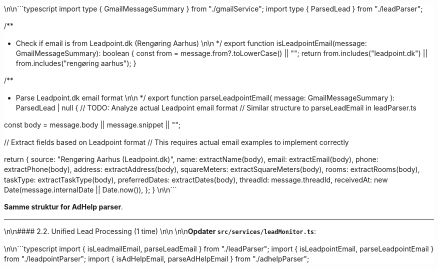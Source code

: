 \n\n```typescript
import type { GmailMessageSummary } from "./gmailService";
import type { ParsedLead } from "./leadParser";

/**
 * Check if email is from Leadpoint.dk (Rengøring Aarhus)
\n\n */
export function isLeadpointEmail(message: GmailMessageSummary): boolean {
  const from = message.from?.toLowerCase() || "";
  return from.includes("leadpoint.dk") || 
         from.includes("rengøring aarhus");
}

/**
 * Parse Leadpoint.dk email format
\n\n */
export function parseLeadpointEmail(
  message: GmailMessageSummary
): ParsedLead | null {
  // TODO: Analyze actual Leadpoint email format
  // Similar structure to parseLeadEmail in leadParser.ts
  
  const body = message.body || message.snippet || "";
  
  // Extract fields based on Leadpoint format
  // This requires actual email examples to implement correctly
  
  return {
    source: "Rengøring Aarhus (Leadpoint.dk)",
    name: extractName(body),
    email: extractEmail(body),
    phone: extractPhone(body),
    address: extractAddress(body),
    squareMeters: extractSquareMeters(body),
    rooms: extractRooms(body),
    taskType: extractTaskType(body),
    preferredDates: extractDates(body),
    threadId: message.threadId,
    receivedAt: new Date(message.internalDate || Date.now()),
  };
}
\n\n```

**Samme struktur for AdHelp parser**.

---

\n\n#### 2.2. Unified Lead Processing (1 time)
\n\n
\n\n**Opdater `src/services/leadMonitor.ts`**:

\n\n```typescript
import { isLeadmailEmail, parseLeadEmail } from "./leadParser";
import { isLeadpointEmail, parseLeadpointEmail } from "./leadpointParser";
import { isAdHelpEmail, parseAdHelpEmail } from "./adhelpParser";

